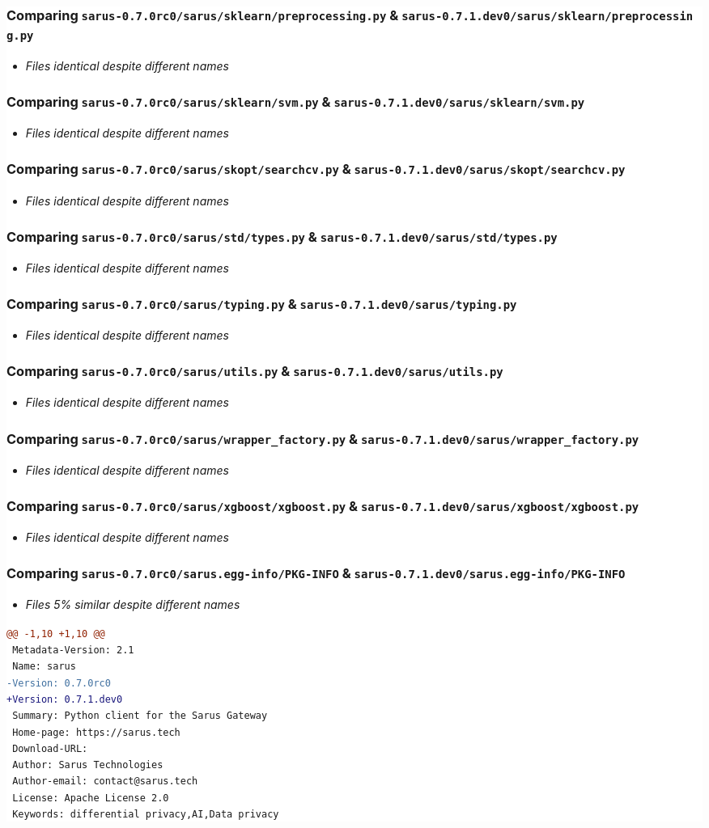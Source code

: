 ### Comparing `sarus-0.7.0rc0/sarus/sklearn/preprocessing.py` & `sarus-0.7.1.dev0/sarus/sklearn/preprocessing.py`

 * *Files identical despite different names*

### Comparing `sarus-0.7.0rc0/sarus/sklearn/svm.py` & `sarus-0.7.1.dev0/sarus/sklearn/svm.py`

 * *Files identical despite different names*

### Comparing `sarus-0.7.0rc0/sarus/skopt/searchcv.py` & `sarus-0.7.1.dev0/sarus/skopt/searchcv.py`

 * *Files identical despite different names*

### Comparing `sarus-0.7.0rc0/sarus/std/types.py` & `sarus-0.7.1.dev0/sarus/std/types.py`

 * *Files identical despite different names*

### Comparing `sarus-0.7.0rc0/sarus/typing.py` & `sarus-0.7.1.dev0/sarus/typing.py`

 * *Files identical despite different names*

### Comparing `sarus-0.7.0rc0/sarus/utils.py` & `sarus-0.7.1.dev0/sarus/utils.py`

 * *Files identical despite different names*

### Comparing `sarus-0.7.0rc0/sarus/wrapper_factory.py` & `sarus-0.7.1.dev0/sarus/wrapper_factory.py`

 * *Files identical despite different names*

### Comparing `sarus-0.7.0rc0/sarus/xgboost/xgboost.py` & `sarus-0.7.1.dev0/sarus/xgboost/xgboost.py`

 * *Files identical despite different names*

### Comparing `sarus-0.7.0rc0/sarus.egg-info/PKG-INFO` & `sarus-0.7.1.dev0/sarus.egg-info/PKG-INFO`

 * *Files 5% similar despite different names*

```diff
@@ -1,10 +1,10 @@
 Metadata-Version: 2.1
 Name: sarus
-Version: 0.7.0rc0
+Version: 0.7.1.dev0
 Summary: Python client for the Sarus Gateway
 Home-page: https://sarus.tech
 Download-URL: 
 Author: Sarus Technologies
 Author-email: contact@sarus.tech
 License: Apache License 2.0
 Keywords: differential privacy,AI,Data privacy
```
